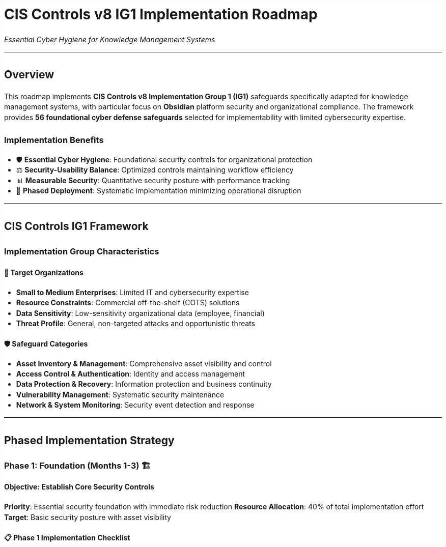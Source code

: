 # CIS Controls v8 IG1 Implementation Roadmap
*Essential Cyber Hygiene for Knowledge Management Systems*

---

## Overview

This roadmap implements **CIS Controls v8 Implementation Group 1 (IG1)** safeguards specifically adapted for knowledge management systems, with particular focus on **Obsidian** platform security and organizational compliance. The framework provides **56 foundational cyber defense safeguards** selected for implementability with limited cybersecurity expertise.

### Implementation Benefits
- 🛡️ **Essential Cyber Hygiene**: Foundational security controls for organizational protection
- ⚖️ **Security-Usability Balance**: Optimized controls maintaining workflow efficiency
- 📊 **Measurable Security**: Quantitative security posture with performance tracking
- 🔄 **Phased Deployment**: Systematic implementation minimizing operational disruption

---

## CIS Controls IG1 Framework

### Implementation Group Characteristics

#### 🎯 Target Organizations
- **Small to Medium Enterprises**: Limited IT and cybersecurity expertise
- **Resource Constraints**: Commercial off-the-shelf (COTS) solutions
- **Data Sensitivity**: Low-sensitivity organizational data (employee, financial)
- **Threat Profile**: General, non-targeted attacks and opportunistic threats

#### 🛡️ Safeguard Categories
- **Asset Inventory & Management**: Comprehensive asset visibility and control
- **Access Control & Authentication**: Identity and access management
- **Data Protection & Recovery**: Information protection and business continuity
- **Vulnerability Management**: Systematic security maintenance
- **Network & System Monitoring**: Security event detection and response

---

## Phased Implementation Strategy

### Phase 1: Foundation (Months 1-3) 🏗️

#### Objective: Establish Core Security Controls
**Priority**: Essential security foundation with immediate risk reduction
**Resource Allocation**: 40% of total implementation effort
**Target**: Basic security posture with asset visibility

#### 📋 Phase 1 Implementation Checklist
